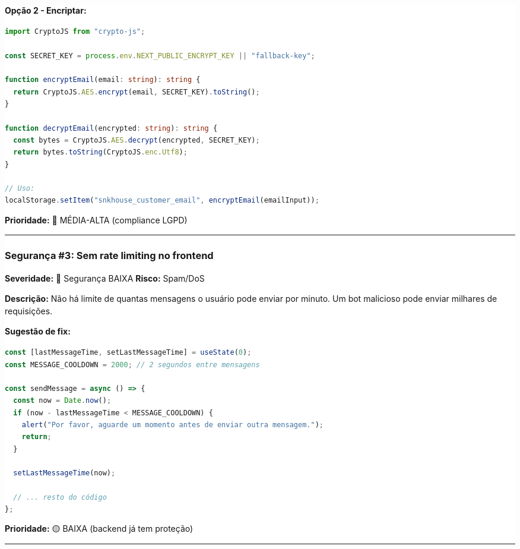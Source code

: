 **Opção 2 - Encriptar:**

```typescript
import CryptoJS from "crypto-js";

const SECRET_KEY = process.env.NEXT_PUBLIC_ENCRYPT_KEY || "fallback-key";

function encryptEmail(email: string): string {
  return CryptoJS.AES.encrypt(email, SECRET_KEY).toString();
}

function decryptEmail(encrypted: string): string {
  const bytes = CryptoJS.AES.decrypt(encrypted, SECRET_KEY);
  return bytes.toString(CryptoJS.enc.Utf8);
}

// Uso:
localStorage.setItem("snkhouse_customer_email", encryptEmail(emailInput));
```

**Prioridade:** 🔶 MÉDIA-ALTA (compliance LGPD)

---

### Segurança #3: Sem rate limiting no frontend

**Severidade:** 🔵 Segurança BAIXA
**Risco:** Spam/DoS

**Descrição:**
Não há limite de quantas mensagens o usuário pode enviar por minuto. Um bot malicioso pode enviar milhares de requisições.

**Sugestão de fix:**

```typescript
const [lastMessageTime, setLastMessageTime] = useState(0);
const MESSAGE_COOLDOWN = 2000; // 2 segundos entre mensagens

const sendMessage = async () => {
  const now = Date.now();
  if (now - lastMessageTime < MESSAGE_COOLDOWN) {
    alert("Por favor, aguarde um momento antes de enviar outra mensagem.");
    return;
  }

  setLastMessageTime(now);

  // ... resto do código
};
```

**Prioridade:** 🟡 BAIXA (backend já tem proteção)

---
